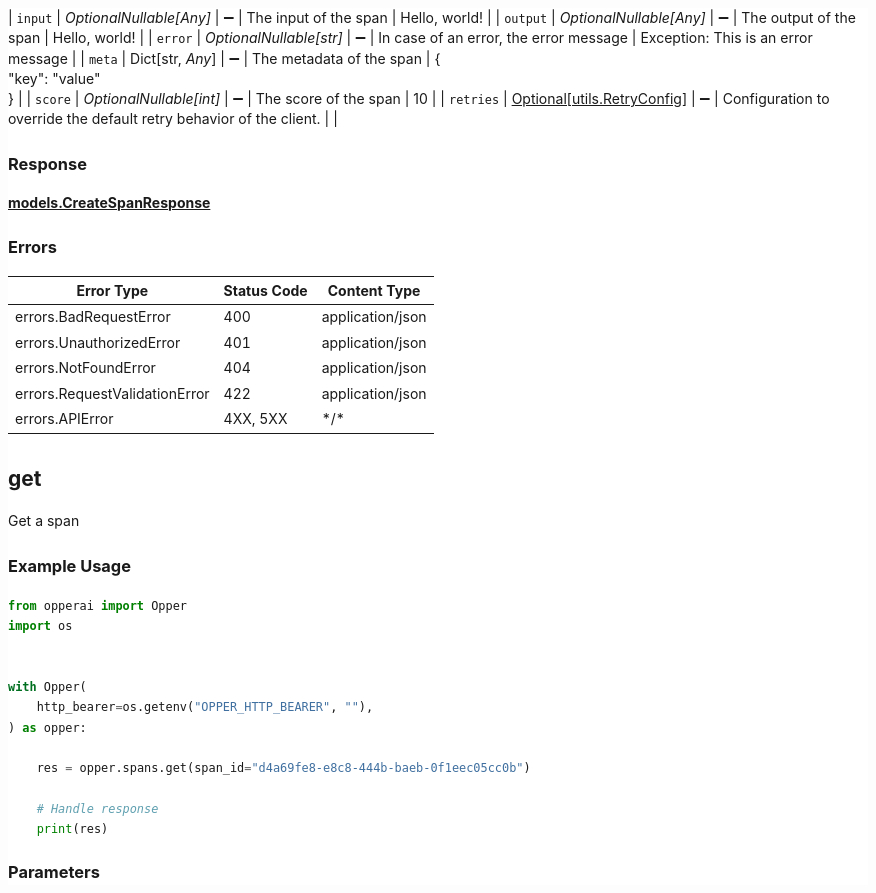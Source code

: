 | `input`                                                                                                   | *OptionalNullable[Any]*                                                                                   | :heavy_minus_sign:                                                                                        | The input of the span                                                                                     | Hello, world!                                                                                             |
| `output`                                                                                                  | *OptionalNullable[Any]*                                                                                   | :heavy_minus_sign:                                                                                        | The output of the span                                                                                    | Hello, world!                                                                                             |
| `error`                                                                                                   | *OptionalNullable[str]*                                                                                   | :heavy_minus_sign:                                                                                        | In case of an error, the error message                                                                    | Exception: This is an error message                                                                       |
| `meta`                                                                                                    | Dict[str, *Any*]                                                                                          | :heavy_minus_sign:                                                                                        | The metadata of the span                                                                                  | {<br/>"key": "value"<br/>}                                                                                |
| `score`                                                                                                   | *OptionalNullable[int]*                                                                                   | :heavy_minus_sign:                                                                                        | The score of the span                                                                                     | 10                                                                                                        |
| `retries`                                                                                                 | [Optional[utils.RetryConfig]](../../models/utils/retryconfig.md)                                          | :heavy_minus_sign:                                                                                        | Configuration to override the default retry behavior of the client.                                       |                                                                                                           |

### Response

**[models.CreateSpanResponse](../../models/createspanresponse.md)**

### Errors

| Error Type                    | Status Code                   | Content Type                  |
| ----------------------------- | ----------------------------- | ----------------------------- |
| errors.BadRequestError        | 400                           | application/json              |
| errors.UnauthorizedError      | 401                           | application/json              |
| errors.NotFoundError          | 404                           | application/json              |
| errors.RequestValidationError | 422                           | application/json              |
| errors.APIError               | 4XX, 5XX                      | \*/\*                         |

## get

Get a span

### Example Usage


```python
from opperai import Opper
import os


with Opper(
    http_bearer=os.getenv("OPPER_HTTP_BEARER", ""),
) as opper:

    res = opper.spans.get(span_id="d4a69fe8-e8c8-444b-baeb-0f1eec05cc0b")

    # Handle response
    print(res)

```

### Parameters
